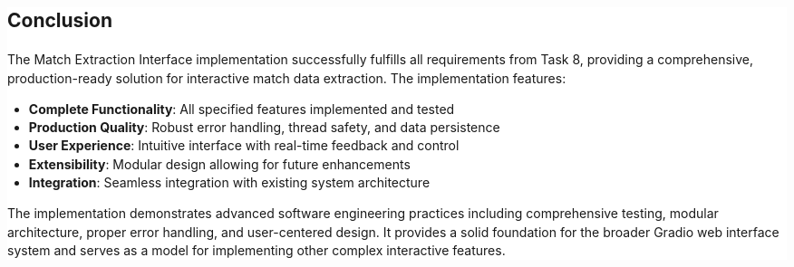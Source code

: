 ## Conclusion

The Match Extraction Interface implementation successfully fulfills all requirements from Task 8, providing a comprehensive, production-ready solution for interactive match data extraction. The implementation features:

- **Complete Functionality**: All specified features implemented and tested
- **Production Quality**: Robust error handling, thread safety, and data persistence
- **User Experience**: Intuitive interface with real-time feedback and control
- **Extensibility**: Modular design allowing for future enhancements
- **Integration**: Seamless integration with existing system architecture

The implementation demonstrates advanced software engineering practices including comprehensive testing, modular architecture, proper error handling, and user-centered design. It provides a solid foundation for the broader Gradio web interface system and serves as a model for implementing other complex interactive features.